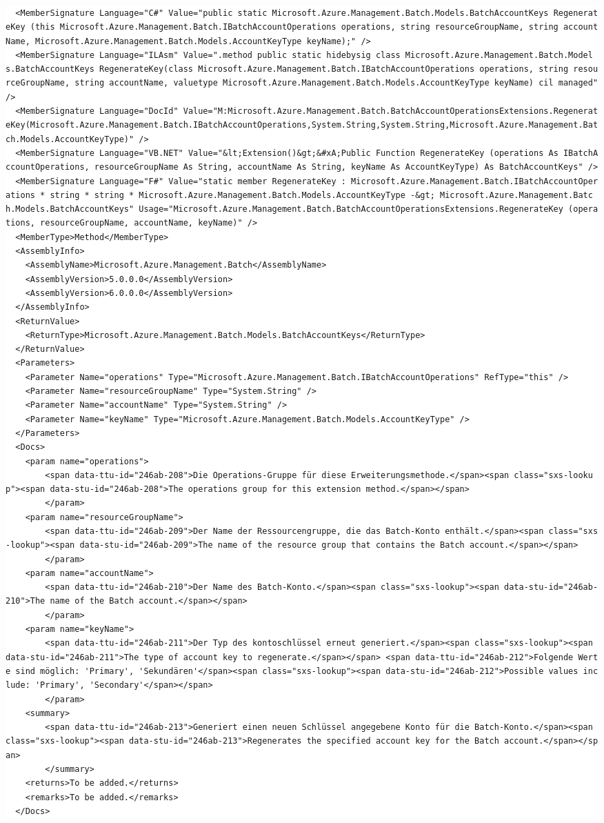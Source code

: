       <MemberSignature Language="C#" Value="public static Microsoft.Azure.Management.Batch.Models.BatchAccountKeys RegenerateKey (this Microsoft.Azure.Management.Batch.IBatchAccountOperations operations, string resourceGroupName, string accountName, Microsoft.Azure.Management.Batch.Models.AccountKeyType keyName);" />
      <MemberSignature Language="ILAsm" Value=".method public static hidebysig class Microsoft.Azure.Management.Batch.Models.BatchAccountKeys RegenerateKey(class Microsoft.Azure.Management.Batch.IBatchAccountOperations operations, string resourceGroupName, string accountName, valuetype Microsoft.Azure.Management.Batch.Models.AccountKeyType keyName) cil managed" />
      <MemberSignature Language="DocId" Value="M:Microsoft.Azure.Management.Batch.BatchAccountOperationsExtensions.RegenerateKey(Microsoft.Azure.Management.Batch.IBatchAccountOperations,System.String,System.String,Microsoft.Azure.Management.Batch.Models.AccountKeyType)" />
      <MemberSignature Language="VB.NET" Value="&lt;Extension()&gt;&#xA;Public Function RegenerateKey (operations As IBatchAccountOperations, resourceGroupName As String, accountName As String, keyName As AccountKeyType) As BatchAccountKeys" />
      <MemberSignature Language="F#" Value="static member RegenerateKey : Microsoft.Azure.Management.Batch.IBatchAccountOperations * string * string * Microsoft.Azure.Management.Batch.Models.AccountKeyType -&gt; Microsoft.Azure.Management.Batch.Models.BatchAccountKeys" Usage="Microsoft.Azure.Management.Batch.BatchAccountOperationsExtensions.RegenerateKey (operations, resourceGroupName, accountName, keyName)" />
      <MemberType>Method</MemberType>
      <AssemblyInfo>
        <AssemblyName>Microsoft.Azure.Management.Batch</AssemblyName>
        <AssemblyVersion>5.0.0.0</AssemblyVersion>
        <AssemblyVersion>6.0.0.0</AssemblyVersion>
      </AssemblyInfo>
      <ReturnValue>
        <ReturnType>Microsoft.Azure.Management.Batch.Models.BatchAccountKeys</ReturnType>
      </ReturnValue>
      <Parameters>
        <Parameter Name="operations" Type="Microsoft.Azure.Management.Batch.IBatchAccountOperations" RefType="this" />
        <Parameter Name="resourceGroupName" Type="System.String" />
        <Parameter Name="accountName" Type="System.String" />
        <Parameter Name="keyName" Type="Microsoft.Azure.Management.Batch.Models.AccountKeyType" />
      </Parameters>
      <Docs>
        <param name="operations">
            <span data-ttu-id="246ab-208">Die Operations-Gruppe für diese Erweiterungsmethode.</span><span class="sxs-lookup"><span data-stu-id="246ab-208">The operations group for this extension method.</span></span>
            </param>
        <param name="resourceGroupName">
            <span data-ttu-id="246ab-209">Der Name der Ressourcengruppe, die das Batch-Konto enthält.</span><span class="sxs-lookup"><span data-stu-id="246ab-209">The name of the resource group that contains the Batch account.</span></span>
            </param>
        <param name="accountName">
            <span data-ttu-id="246ab-210">Der Name des Batch-Konto.</span><span class="sxs-lookup"><span data-stu-id="246ab-210">The name of the Batch account.</span></span>
            </param>
        <param name="keyName">
            <span data-ttu-id="246ab-211">Der Typ des kontoschlüssel erneut generiert.</span><span class="sxs-lookup"><span data-stu-id="246ab-211">The type of account key to regenerate.</span></span> <span data-ttu-id="246ab-212">Folgende Werte sind möglich: 'Primary', 'Sekundären'</span><span class="sxs-lookup"><span data-stu-id="246ab-212">Possible values include: 'Primary', 'Secondary'</span></span>
            </param>
        <summary>
            <span data-ttu-id="246ab-213">Generiert einen neuen Schlüssel angegebene Konto für die Batch-Konto.</span><span class="sxs-lookup"><span data-stu-id="246ab-213">Regenerates the specified account key for the Batch account.</span></span>
            </summary>
        <returns>To be added.</returns>
        <remarks>To be added.</remarks>
      </Docs>